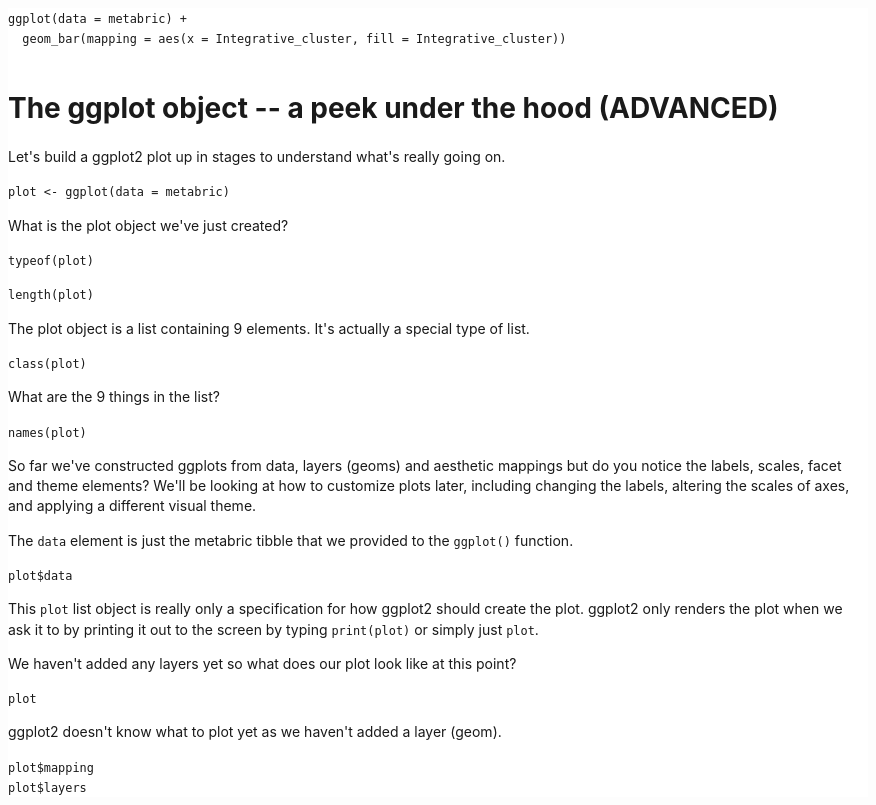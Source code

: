 ```{r bar_plot_9}
ggplot(data = metabric) +
  geom_bar(mapping = aes(x = Integrative_cluster, fill = Integrative_cluster))
```

# The ggplot object -- a peek under the hood (ADVANCED)

Let's build a ggplot2 plot up in stages to understand what's really going on.

```{r}
plot <- ggplot(data = metabric)
```

What is the plot object we've just created?

```{r}
typeof(plot)
```

```{r}
length(plot)
```

The plot object is a list containing 9 elements. It's actually a special type of
list.

```{r}
class(plot)
```

What are the 9 things in the list?

```{r}
names(plot)
```

So far we've constructed ggplots from data, layers (geoms) and aesthetic
mappings but do you notice the labels, scales, facet and theme elements? We'll
be looking at how to customize plots later, including changing the labels,
altering the scales of axes, and applying a different visual theme.

The `data` element is just the metabric tibble that we provided to the
`ggplot()` function.

```{r}
plot$data
```

This `plot` list object is really only a specification for how ggplot2 should
create the plot. ggplot2 only renders the plot when we ask it to by printing it
out to the screen by typing `print(plot)` or simply just `plot`.

We haven't added any layers yet so what does our plot look like at this point?

```{r building_up_plot_1}
plot
```

ggplot2 doesn't know what to plot yet as we haven't added a layer (geom).

```{r}
plot$mapping
plot$layers
```
